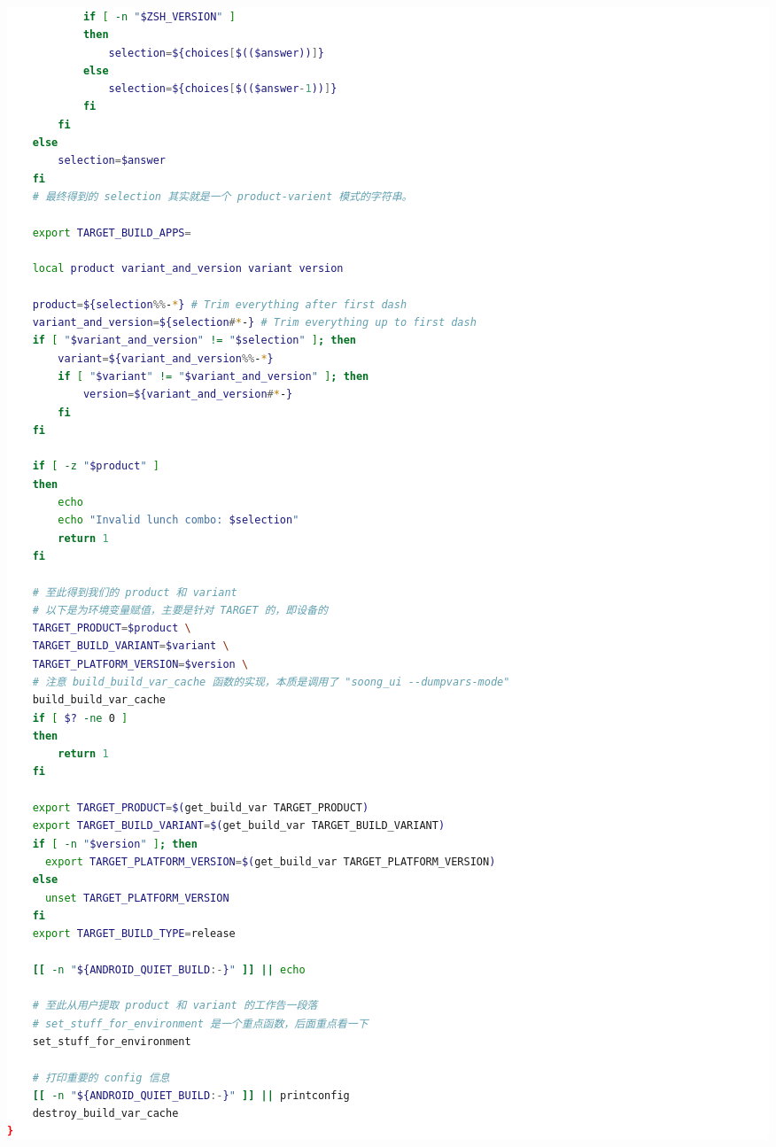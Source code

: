 ```bash
            if [ -n "$ZSH_VERSION" ]
            then
                selection=${choices[$(($answer))]}
            else
                selection=${choices[$(($answer-1))]}
            fi
        fi
    else
        selection=$answer
    fi
    # 最终得到的 selection 其实就是一个 product-varient 模式的字符串。

    export TARGET_BUILD_APPS=

    local product variant_and_version variant version

    product=${selection%%-*} # Trim everything after first dash
    variant_and_version=${selection#*-} # Trim everything up to first dash
    if [ "$variant_and_version" != "$selection" ]; then
        variant=${variant_and_version%%-*}
        if [ "$variant" != "$variant_and_version" ]; then
            version=${variant_and_version#*-}
        fi
    fi

    if [ -z "$product" ]
    then
        echo
        echo "Invalid lunch combo: $selection"
        return 1
    fi

    # 至此得到我们的 product 和 variant
    # 以下是为环境变量赋值，主要是针对 TARGET 的，即设备的
    TARGET_PRODUCT=$product \
    TARGET_BUILD_VARIANT=$variant \
    TARGET_PLATFORM_VERSION=$version \
    # 注意 build_build_var_cache 函数的实现，本质是调用了 "soong_ui --dumpvars-mode"
    build_build_var_cache
    if [ $? -ne 0 ]
    then
        return 1
    fi

    export TARGET_PRODUCT=$(get_build_var TARGET_PRODUCT)
    export TARGET_BUILD_VARIANT=$(get_build_var TARGET_BUILD_VARIANT)
    if [ -n "$version" ]; then
      export TARGET_PLATFORM_VERSION=$(get_build_var TARGET_PLATFORM_VERSION)
    else
      unset TARGET_PLATFORM_VERSION
    fi
    export TARGET_BUILD_TYPE=release

    [[ -n "${ANDROID_QUIET_BUILD:-}" ]] || echo

    # 至此从用户提取 product 和 variant 的工作告一段落
    # set_stuff_for_environment 是一个重点函数，后面重点看一下
    set_stuff_for_environment

    # 打印重要的 config 信息
    [[ -n "${ANDROID_QUIET_BUILD:-}" ]] || printconfig
    destroy_build_var_cache
}
```

[1]: https://github.com/riscv-android-src/riscv-android/blob/main/doc/android12.md
[2]: ./20211102-codeanalysis-soong_ui.md
